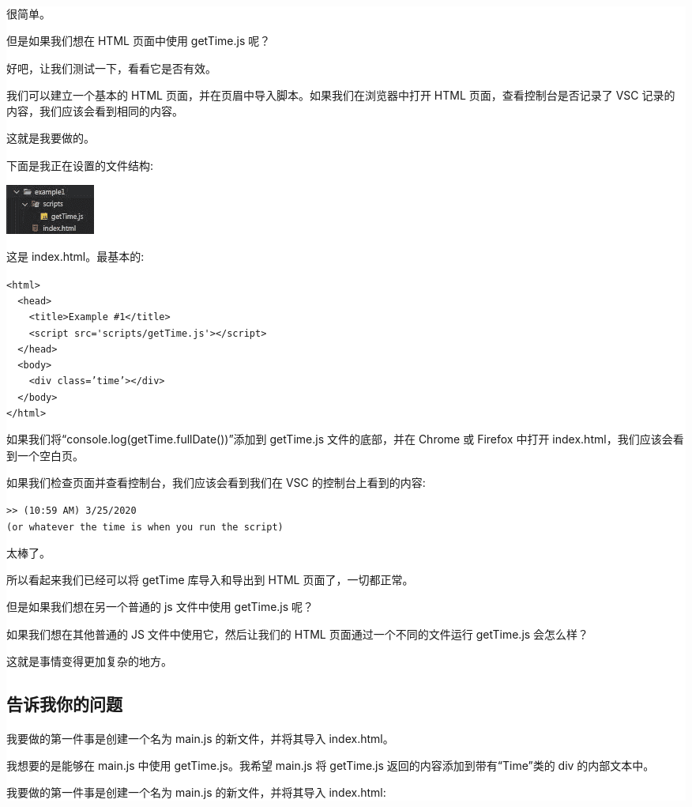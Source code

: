 很简单。

但是如果我们想在 HTML 页面中使用 getTime.js 呢？

好吧，让我们测试一下，看看它是否有效。

我们可以建立一个基本的 HTML 页面，并在页眉中导入脚本。如果我们在浏览器中打开 HTML 页面，查看控制台是否记录了 VSC 记录的内容，我们应该会看到相同的内容。

这就是我要做的。

下面是我正在设置的文件结构:

![](img/5e62e0bd1b80d362aa5a9a40f4b3050d.png)

这是 index.html。最基本的:

```
<html>
  <head>
    <title>Example #1</title>
    <script src='scripts/getTime.js'></script>
  </head>
  <body>
    <div class=’time’></div>
  </body>
</html>
```

如果我们将“console.log(getTime.fullDate())”添加到 getTime.js 文件的底部，并在 Chrome 或 Firefox 中打开 index.html，我们应该会看到一个空白页。

如果我们检查页面并查看控制台，我们应该会看到我们在 VSC 的控制台上看到的内容:

```
>> (10:59 AM) 3/25/2020
(or whatever the time is when you run the script)
```

太棒了。

所以看起来我们已经可以将 getTime 库导入和导出到 HTML 页面了，一切都正常。

但是如果我们想在另一个普通的 js 文件中使用 getTime.js 呢？

如果我们想在其他普通的 JS 文件中使用它，然后让我们的 HTML 页面通过一个不同的文件运行 getTime.js 会怎么样？

这就是事情变得更加复杂的地方。

## **告诉我你的问题**

我要做的第一件事是创建一个名为 main.js 的新文件，并将其导入 index.html。

我想要的是能够在 main.js 中使用 getTime.js。我希望 main.js 将 getTime.js 返回的内容添加到带有“Time”类的 div 的内部文本中。

我要做的第一件事是创建一个名为 main.js 的新文件，并将其导入 index.html:
